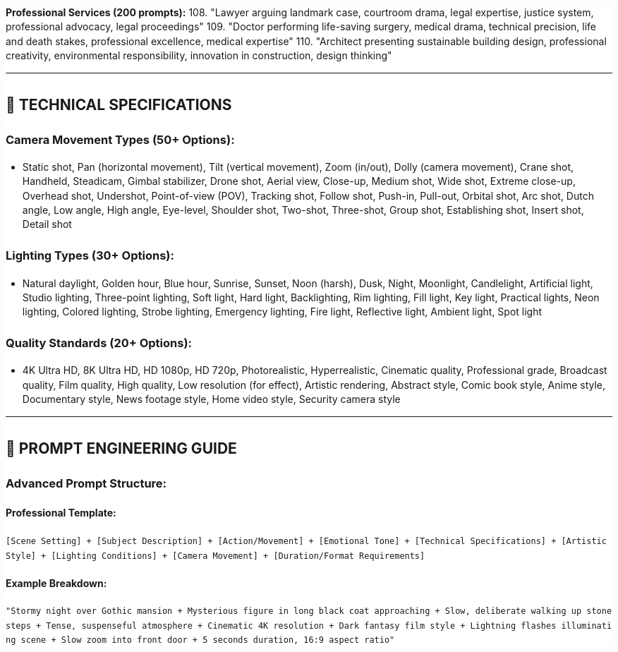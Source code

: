 **Professional Services (200 prompts):**
108. "Lawyer arguing landmark case, courtroom drama, legal expertise, justice system, professional advocacy, legal proceedings"
109. "Doctor performing life-saving surgery, medical drama, technical precision, life and death stakes, professional excellence, medical expertise"
110. "Architect presenting sustainable building design, professional creativity, environmental responsibility, innovation in construction, design thinking"

---

## 🔧 **TECHNICAL SPECIFICATIONS**

### **Camera Movement Types (50+ Options):**
- Static shot, Pan (horizontal movement), Tilt (vertical movement), Zoom (in/out), Dolly (camera movement), Crane shot, Handheld, Steadicam, Gimbal stabilizer, Drone shot, Aerial view, Close-up, Medium shot, Wide shot, Extreme close-up, Overhead shot, Undershot, Point-of-view (POV), Tracking shot, Follow shot, Push-in, Pull-out, Orbital shot, Arc shot, Dutch angle, Low angle, High angle, Eye-level, Shoulder shot, Two-shot, Three-shot, Group shot, Establishing shot, Insert shot, Detail shot

### **Lighting Types (30+ Options):**
- Natural daylight, Golden hour, Blue hour, Sunrise, Sunset, Noon (harsh), Dusk, Night, Moonlight, Candlelight, Artificial light, Studio lighting, Three-point lighting, Soft light, Hard light, Backlighting, Rim lighting, Fill light, Key light, Practical lights, Neon lighting, Colored lighting, Strobe lighting, Emergency lighting, Fire light, Reflective light, Ambient light, Spot light

### **Quality Standards (20+ Options):**
- 4K Ultra HD, 8K Ultra HD, HD 1080p, HD 720p, Photorealistic, Hyperrealistic, Cinematic quality, Professional grade, Broadcast quality, Film quality, High quality, Low resolution (for effect), Artistic rendering, Abstract style, Comic book style, Anime style, Documentary style, News footage style, Home video style, Security camera style

---

## 📝 **PROMPT ENGINEERING GUIDE**

### **Advanced Prompt Structure:**

#### **Professional Template:**
```
[Scene Setting] + [Subject Description] + [Action/Movement] + [Emotional Tone] + [Technical Specifications] + [Artistic Style] + [Lighting Conditions] + [Camera Movement] + [Duration/Format Requirements]
```

#### **Example Breakdown:**
```
"Stormy night over Gothic mansion + Mysterious figure in long black coat approaching + Slow, deliberate walking up stone steps + Tense, suspenseful atmosphere + Cinematic 4K resolution + Dark fantasy film style + Lightning flashes illuminating scene + Slow zoom into front door + 5 seconds duration, 16:9 aspect ratio"
```
